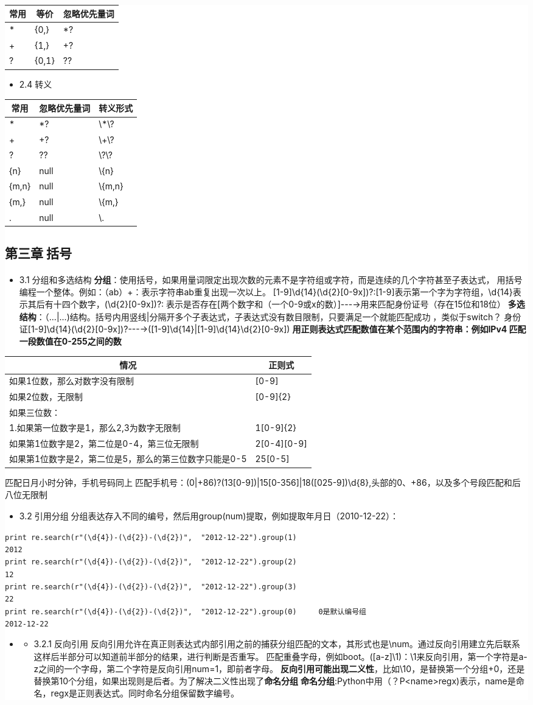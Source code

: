 常用|等价|忽略优先量词
-|-|-
*|{0,}|*?
+|{1,}|+?
?|{0,1}|??
 - 2.4 转义

 常用|忽略优先量词|转义形式
-|-|-
*|*?|\\*\\?
+|+?|\\+\\?
?|??|\\?\\?
{n}|null|\\{n}
{m,n}|null|\\{m,n}
{m,}|null|\\{m,}
.|null|\\.

## 第三章 括号
- 3.1 分组和多选结构
**分组**：使用括号，如果用量词限定出现次数的元素不是字符组或字符，而是连续的几个字符甚至子表达式，
用括号编程一个整体。例如：（ab）+：表示字符串ab重复出现一次以上。
[1-9]\d{14}(\d{2}[0-9x])?:[1-9]表示第一个字为字符组，\d{14}表示其后有十四个数字，(\d{2}[0-9x])?:
表示是否存在[两个数字和（一个0-9或x的数）]---→用来匹配身份证号（存在15位和18位）
**多选结构**：（...|...)结构。括号内用竖线|分隔开多个子表达式，子表达式没有数目限制，只要满足一个就能匹配成功
，类似于switch？
身份证[1-9]\d{14}(\d{2}[0-9x])?---→([1-9]\d{14}|[1-9]\d{14}\d{2}[0-9x])
**用正则表达式匹配数值在某个范围内的字符串：例如IPv4 匹配一段数值在0-255之间的数**

情况|正则式
-|-
如果1位数，那么对数字没有限制|[0-9]
如果2位数，无限制|[0-9]{2}
如果三位数：|
1.如果第一位数字是1，那么2,3为数字无限制|1[0-9]{2}
如果第1位数字是2，第二位是0-4，第三位无限制|2[0-4][0-9]
如果第1位数字是2，第二位是5，那么的第三位数字只能是0-5|25[0-5]

匹配日月小时分钟，手机号码同上
匹配手机号：(0|\+86)?(13[0-9])|15[0-356]|18([025-9])\d{8},头部的0、+86，以及多个号段匹配和后八位无限制
- 3.2 引用分组
分组表达存入不同的编号，然后用group(num)提取，例如提取年月日（2010-12-22）：
```
print re.search(r"(\d{4})-(\d{2})-(\d{2})",  "2012-12-22").group(1)
2012
print re.search(r"(\d{4})-(\d{2})-(\d{2})",  "2012-12-22").group(2)
12
print re.search(r"(\d{4})-(\d{2})-(\d{2})",  "2012-12-22").group(3)
22
print re.search(r"(\d{4})-(\d{2})-(\d{2})",  "2012-12-22").group(0)     0是默认编号组
2012-12-22
```
-
  - 3.2.1  反向引用
  反向引用允许在真正则表达式内部引用之前的捕获分组匹配的文本，其形式也是\num。通过反向引用建立先后联系
这样后半部分可以知道前半部分的结果，进行判断是否重写。
匹配重叠字母，例如boot。([a-z]\1)：\1来反向引用，第一个字符是a-z之间的一个字母，第二个字符是反向引用num=1，即前者字母。
**反向引用可能出现二义性**，比如\10，是替换第一个分组+0，还是替换第10个分组，如果出现则是后者。为了解决二义性出现了**命名分组**
**命名分组**:Python中用（？P\<name>regx)表示，name是命名，regx是正则表达式。同时命名分组保留数字编号。
